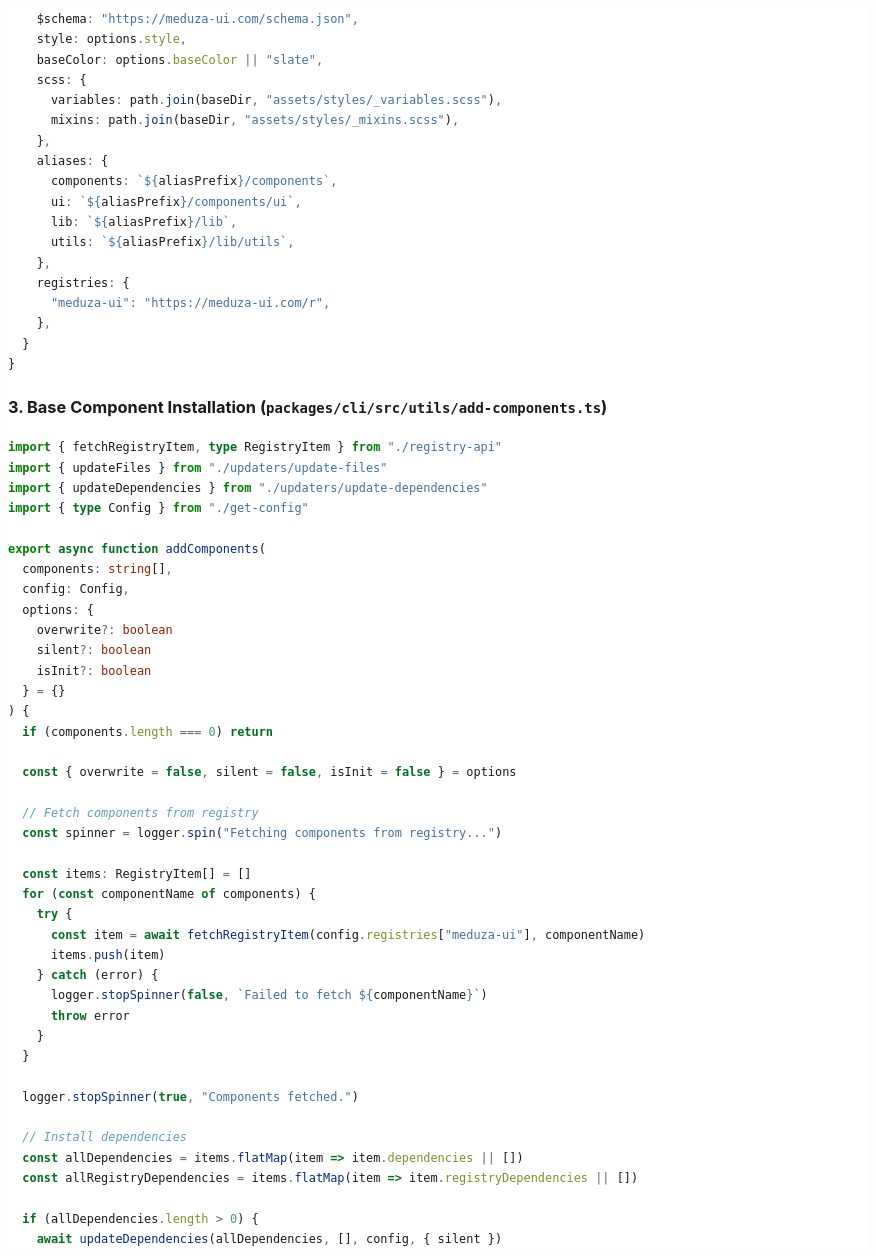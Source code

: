 ```typescript
    $schema: "https://meduza-ui.com/schema.json",
    style: options.style,
    baseColor: options.baseColor || "slate",
    scss: {
      variables: path.join(baseDir, "assets/styles/_variables.scss"),
      mixins: path.join(baseDir, "assets/styles/_mixins.scss"),
    },
    aliases: {
      components: `${aliasPrefix}/components`,
      ui: `${aliasPrefix}/components/ui`,
      lib: `${aliasPrefix}/lib`,
      utils: `${aliasPrefix}/lib/utils`,
    },
    registries: {
      "meduza-ui": "https://meduza-ui.com/r",
    },
  }
}
```

### 3. Base Component Installation (`packages/cli/src/utils/add-components.ts`)
```typescript
import { fetchRegistryItem, type RegistryItem } from "./registry-api"
import { updateFiles } from "./updaters/update-files"
import { updateDependencies } from "./updaters/update-dependencies"
import { type Config } from "./get-config"

export async function addComponents(
  components: string[],
  config: Config,
  options: {
    overwrite?: boolean
    silent?: boolean
    isInit?: boolean
  } = {}
) {
  if (components.length === 0) return

  const { overwrite = false, silent = false, isInit = false } = options

  // Fetch components from registry
  const spinner = logger.spin("Fetching components from registry...")
  
  const items: RegistryItem[] = []
  for (const componentName of components) {
    try {
      const item = await fetchRegistryItem(config.registries["meduza-ui"], componentName)
      items.push(item)
    } catch (error) {
      logger.stopSpinner(false, `Failed to fetch ${componentName}`)
      throw error
    }
  }

  logger.stopSpinner(true, "Components fetched.")

  // Install dependencies
  const allDependencies = items.flatMap(item => item.dependencies || [])
  const allRegistryDependencies = items.flatMap(item => item.registryDependencies || [])

  if (allDependencies.length > 0) {
    await updateDependencies(allDependencies, [], config, { silent })
```